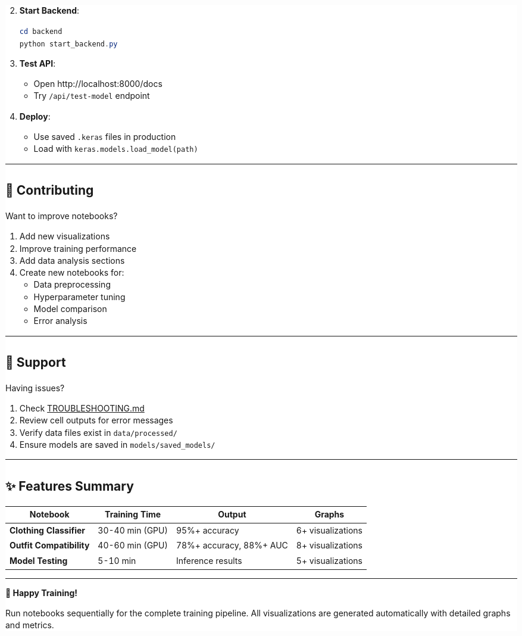 2. **Start Backend**:
   ```powershell
   cd backend
   python start_backend.py
   ```

3. **Test API**:
   - Open http://localhost:8000/docs
   - Try `/api/test-model` endpoint

4. **Deploy**:
   - Use saved `.keras` files in production
   - Load with `keras.models.load_model(path)`

---

## 🤝 Contributing

Want to improve notebooks?

1. Add new visualizations
2. Improve training performance
3. Add data analysis sections
4. Create new notebooks for:
   - Data preprocessing
   - Hyperparameter tuning
   - Model comparison
   - Error analysis

---

## 📧 Support

Having issues?

1. Check [TROUBLESHOOTING.md](../TROUBLESHOOTING.md)
2. Review cell outputs for error messages
3. Verify data files exist in `data/processed/`
4. Ensure models are saved in `models/saved_models/`

---

## ✨ Features Summary

| Notebook | Training Time | Output | Graphs |
|----------|--------------|--------|--------|
| **Clothing Classifier** | 30-40 min (GPU) | 95%+ accuracy | 6+ visualizations |
| **Outfit Compatibility** | 40-60 min (GPU) | 78%+ accuracy, 88%+ AUC | 8+ visualizations |
| **Model Testing** | 5-10 min | Inference results | 5+ visualizations |

---

**🎉 Happy Training!** 

Run notebooks sequentially for the complete training pipeline. All visualizations are generated automatically with detailed graphs and metrics.

